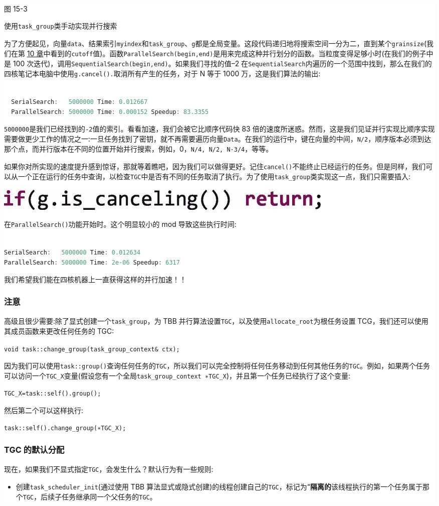 图 15-3

使用`task_group`类手动实现并行搜索

为了方便起见，向量`data`、结果索引`myindex`和`task_group`、`g`都是全局变量。这段代码递归地将搜索空间一分为二，直到某个`grainsize`(我们在第 [10 章](10.html#b978-1-4842-4398-5_10)中看到的`cutoff`值)。函数`ParallelSearch(begin,end)`是用来完成这种并行划分的函数。当粒度变得足够小时(在我们的例子中是 100 次迭代)，调用`SequentialSearch(begin,end)`。如果我们寻找的值–2 在`SequentialSearch`内遍历的一个范围中找到，那么在我们的四核笔记本电脑中使用`g.cancel().`取消所有产生的任务，对于 N 等于 1000 万，这是我们算法的输出:

```cpp

  SerialSearch:   5000000 Time: 0.012667
  ParallelSearch: 5000000 Time: 0.000152 Speedup: 83.3355

```

`5000000`是我们已经找到的`-2`值的索引。看看加速，我们会被它比顺序代码快 83 倍的速度所迷惑。然而，这是我们见证并行实现比顺序实现需要做更少工作的情况之一:一旦任务找到了密钥，就不再需要遍历向量`Data`。在我们的运行中，键在向量的中间，`N/2`，顺序版本必须到达那个点，而并行版本在不同的位置开始并行搜索，例如，0，`N/4, N/2, N·3/4`，等等。

如果你对所实现的速度提升感到惊讶，那就等着瞧吧，因为我们可以做得更好。记住`cancel()`不能终止已经运行的任务。但是同样，我们可以从一个正在运行的任务中查询，以检查`TGC`中是否有不同的任务取消了执行。为了使用`task_group`类实现这一点，我们只需要插入:

![../img/466505_1_En_15_Chapter/466505_1_En_15_Figb_HTML.png](img/Image00324.jpg)

在`ParallelSearch()`功能开始时。这个明显较小的 mod 导致这些执行时间:

```cpp

SerialSearch:   5000000 Time: 0.012634
ParallelSearch: 5000000 Time: 2e-06 Speedup: 6317

```

我们希望我们能在四核机器上一直获得这样的并行加速！！

### 注意

高级且很少需要:除了显式创建一个`task_group`，为 TBB 并行算法设置`TGC`，以及使用`allocate_root`为根任务设置 TCG，我们还可以使用其成员函数来更改任何任务的 TGC:

`void task::change_group(task_group_context& ctx);`

因为我们可以使用`task::group()`查询任何任务的`TGC`，所以我们可以完全控制将任何任务移动到任何其他任务的`TGC`。例如，如果两个任务可以访问一个`TGC_X`变量(假设您有一个全局`task_group_context ∗TGC_X`)，并且第一个任务已经执行了这个变量:

`TGC_X=task::self().group();`

然后第二个可以这样执行:

`task::self().change_group(∗TGC_X);`

### TGC 的默认分配

现在，如果我们不显式指定`TGC`，会发生什么？默认行为有一些规则:

*   创建`task_scheduler_init`(通过使用 TBB 算法显式或隐式创建)的线程创建自己的`TGC`，标记为“**隔离的**该线程执行的第一个任务属于那个`TGC`，后续子任务继承同一个父任务的`TGC`。

